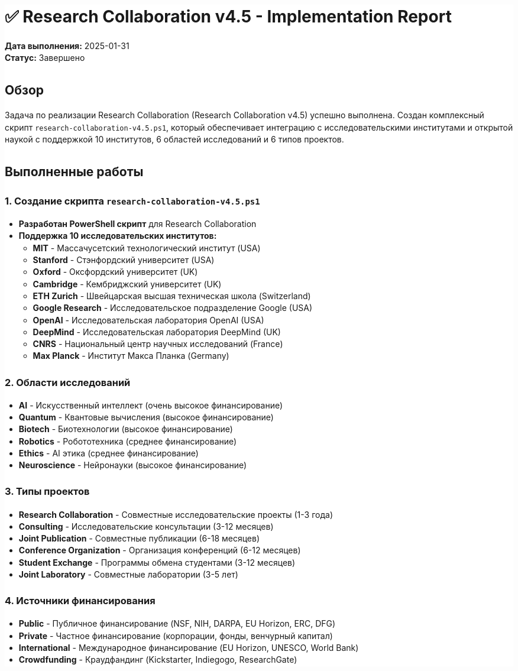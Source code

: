 # ✅ Research Collaboration v4.5 - Implementation Report

**Дата выполнения:** 2025-01-31  
**Статус:** Завершено

## Обзор
Задача по реализации Research Collaboration (Research Collaboration v4.5) успешно выполнена. Создан комплексный скрипт `research-collaboration-v4.5.ps1`, который обеспечивает интеграцию с исследовательскими институтами и открытой наукой с поддержкой 10 институтов, 6 областей исследований и 6 типов проектов.

## Выполненные работы

### 1. Создание скрипта `research-collaboration-v4.5.ps1`
- **Разработан PowerShell скрипт** для Research Collaboration
- **Поддержка 10 исследовательских институтов:**
  - **MIT** - Массачусетский технологический институт (USA)
  - **Stanford** - Стэнфордский университет (USA)
  - **Oxford** - Оксфордский университет (UK)
  - **Cambridge** - Кембриджский университет (UK)
  - **ETH Zurich** - Швейцарская высшая техническая школа (Switzerland)
  - **Google Research** - Исследовательское подразделение Google (USA)
  - **OpenAI** - Исследовательская лаборатория OpenAI (USA)
  - **DeepMind** - Исследовательская лаборатория DeepMind (UK)
  - **CNRS** - Национальный центр научных исследований (France)
  - **Max Planck** - Институт Макса Планка (Germany)

### 2. Области исследований
- **AI** - Искусственный интеллект (очень высокое финансирование)
- **Quantum** - Квантовые вычисления (высокое финансирование)
- **Biotech** - Биотехнологии (высокое финансирование)
- **Robotics** - Робототехника (среднее финансирование)
- **Ethics** - AI этика (среднее финансирование)
- **Neuroscience** - Нейронауки (высокое финансирование)

### 3. Типы проектов
- **Research Collaboration** - Совместные исследовательские проекты (1-3 года)
- **Consulting** - Исследовательские консультации (3-12 месяцев)
- **Joint Publication** - Совместные публикации (6-18 месяцев)
- **Conference Organization** - Организация конференций (6-12 месяцев)
- **Student Exchange** - Программы обмена студентами (3-12 месяцев)
- **Joint Laboratory** - Совместные лаборатории (3-5 лет)

### 4. Источники финансирования
- **Public** - Публичное финансирование (NSF, NIH, DARPA, EU Horizon, ERC, DFG)
- **Private** - Частное финансирование (корпорации, фонды, венчурный капитал)
- **International** - Международное финансирование (EU Horizon, UNESCO, World Bank)
- **Crowdfunding** - Краудфандинг (Kickstarter, Indiegogo, ResearchGate)
